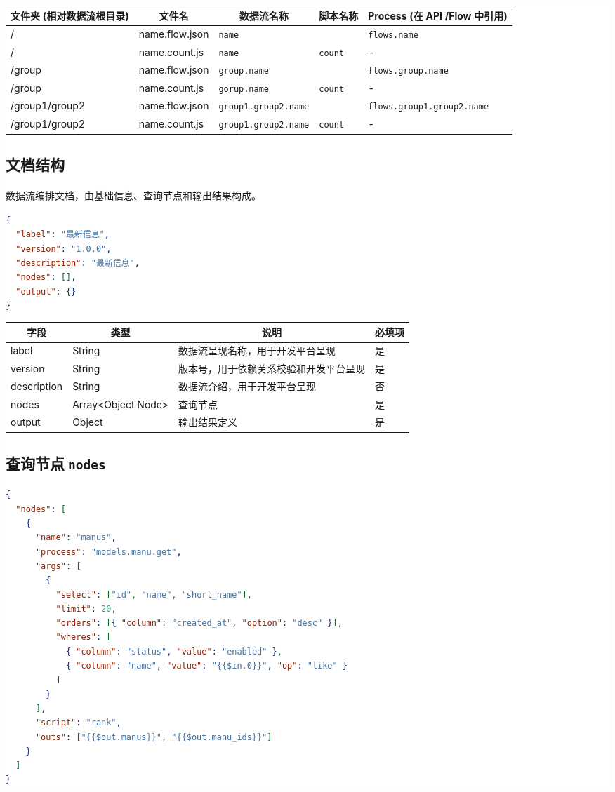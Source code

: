| 文件夹 (相对数据流根目录) | 文件名         | 数据流名称           | 脚本名称 | Process (在 API /Flow 中引用) |
| ------------------------- | -------------- | -------------------- | -------- | ----------------------------- |
| /                         | name.flow.json | `name`               |          | `flows.name`                  |
| /                         | name.count.js  | `name`               | `count`  | -                             |
| /group                    | name.flow.json | `group.name`         |          | `flows.group.name`            |
| /group                    | name.count.js  | `gorup.name`         | `count`  | -                             |
| /group1/group2            | name.flow.json | `group1.group2.name` |          | `flows.group1.group2.name`    |
| /group1/group2            | name.count.js  | `group1.group2.name` | `count`  | -                             |

## 文档结构

数据流编排文档，由基础信息、查询节点和输出结果构成。

```json
{
  "label": "最新信息",
  "version": "1.0.0",
  "description": "最新信息",
  "nodes": [],
  "output": {}
}
```

| 字段        | 类型                | 说明                                   | 必填项 |
| ----------- | ------------------- | -------------------------------------- | ------ |
| label       | String              | 数据流呈现名称，用于开发平台呈现       | 是     |
| version     | String              | 版本号，用于依赖关系校验和开发平台呈现 | 是     |
| description | String              | 数据流介绍，用于开发平台呈现           | 否     |
| nodes       | Array<Object Node\> | 查询节点                               | 是     |
| output      | Object              | 输出结果定义                           | 是     |

## 查询节点 `nodes`

```json
{
  "nodes": [
    {
      "name": "manus",
      "process": "models.manu.get",
      "args": [
        {
          "select": ["id", "name", "short_name"],
          "limit": 20,
          "orders": [{ "column": "created_at", "option": "desc" }],
          "wheres": [
            { "column": "status", "value": "enabled" },
            { "column": "name", "value": "{{$in.0}}", "op": "like" }
          ]
        }
      ],
      "script": "rank",
      "outs": ["{{$out.manus}}", "{{$out.manu_ids}}"]
    }
  ]
}
```
